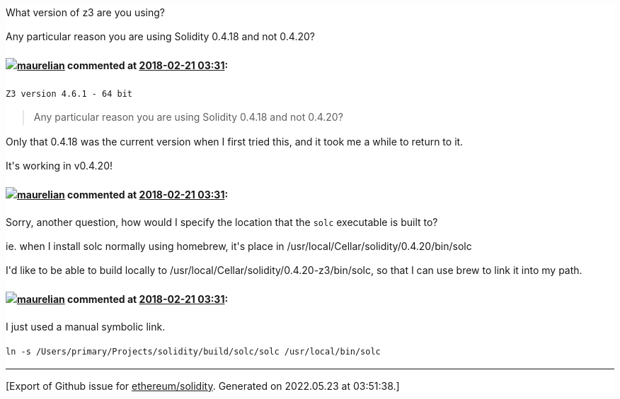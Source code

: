 What version of z3 are you using?

Any particular reason you are using Solidity 0.4.18 and not 0.4.20?

#### <img src="https://avatars.githubusercontent.com/u/23033765?u=2e7a6d419d3bcf8c495155dad1fd1c7575eab951&v=4" width="50">[maurelian](https://github.com/maurelian) commented at [2018-02-21 03:31](https://github.com/ethereum/solidity/issues/3562#issuecomment-367294455):

`Z3 version 4.6.1 - 64 bit`

> Any particular reason you are using Solidity 0.4.18 and not 0.4.20?

Only that 0.4.18 was the current version when I first tried this, and it took me a while to return to it. 

It's working in v0.4.20!

#### <img src="https://avatars.githubusercontent.com/u/23033765?u=2e7a6d419d3bcf8c495155dad1fd1c7575eab951&v=4" width="50">[maurelian](https://github.com/maurelian) commented at [2018-02-21 03:31](https://github.com/ethereum/solidity/issues/3562#issuecomment-367316156):

Sorry, another question, how would I specify the location that the `solc` executable is built to?

ie. when I install solc normally using homebrew, it's place in /usr/local/Cellar/solidity/0.4.20/bin/solc

I'd like to be able to build locally to /usr/local/Cellar/solidity/0.4.20-z3/bin/solc, so that I can use brew to link it into my path.

#### <img src="https://avatars.githubusercontent.com/u/23033765?u=2e7a6d419d3bcf8c495155dad1fd1c7575eab951&v=4" width="50">[maurelian](https://github.com/maurelian) commented at [2018-02-21 03:31](https://github.com/ethereum/solidity/issues/3562#issuecomment-367352454):

I just used a manual symbolic link. 

`ln -s /Users/primary/Projects/solidity/build/solc/solc /usr/local/bin/solc`


-------------------------------------------------------------------------------



[Export of Github issue for [ethereum/solidity](https://github.com/ethereum/solidity). Generated on 2022.05.23 at 03:51:38.]
